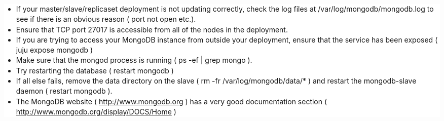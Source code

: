 - If your master/slave/replicaset deployment is not updating correctly, check the log files at /var/log/mongodb/mongodb.log to see if there is an obvious reason ( port not open etc.).
- Ensure that TCP port 27017 is accessible from all of the nodes in the deployment.
- If you are trying to access your MongoDB instance from outside your deployment, ensure that the service has been exposed ( juju expose mongodb )
- Make sure that the mongod process is running ( ps -ef | grep mongo ).
- Try restarting the database ( restart mongodb )
- If all else fails, remove the data directory on the slave ( rm -fr /var/log/mongodb/data/* ) and restart the mongodb-slave daemon ( restart mongodb ).
- The MongoDB website ( http://www.mongodb.org ) has a very good documentation section ( http://www.mongodb.org/display/DOCS/Home )



